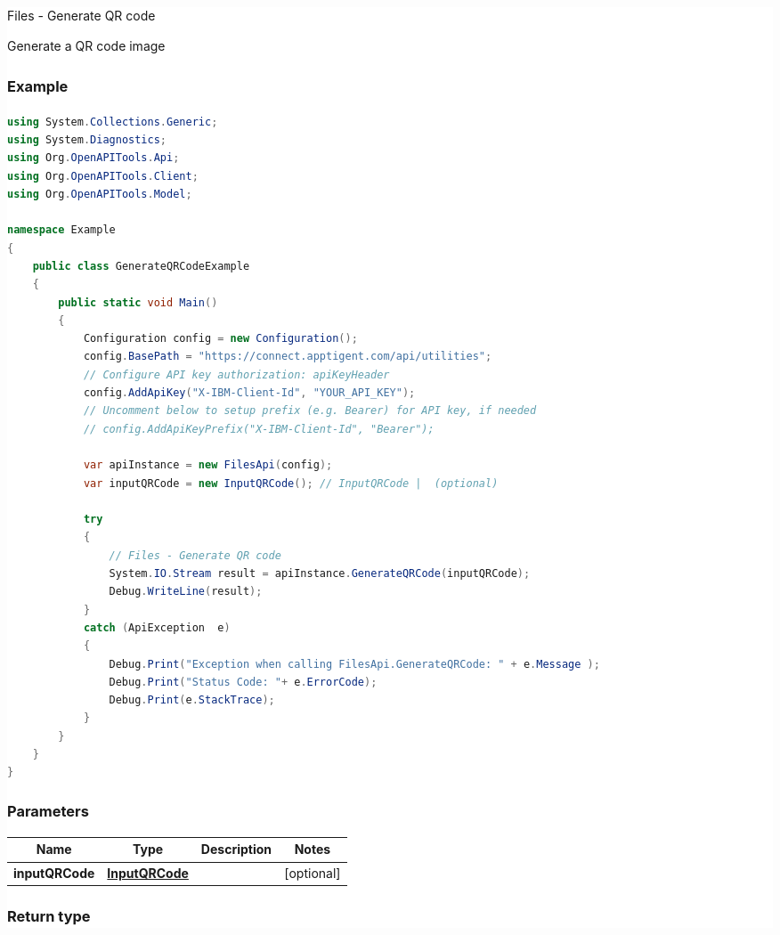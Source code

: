 Files - Generate QR code

Generate a QR code image

### Example
```csharp
using System.Collections.Generic;
using System.Diagnostics;
using Org.OpenAPITools.Api;
using Org.OpenAPITools.Client;
using Org.OpenAPITools.Model;

namespace Example
{
    public class GenerateQRCodeExample
    {
        public static void Main()
        {
            Configuration config = new Configuration();
            config.BasePath = "https://connect.apptigent.com/api/utilities";
            // Configure API key authorization: apiKeyHeader
            config.AddApiKey("X-IBM-Client-Id", "YOUR_API_KEY");
            // Uncomment below to setup prefix (e.g. Bearer) for API key, if needed
            // config.AddApiKeyPrefix("X-IBM-Client-Id", "Bearer");

            var apiInstance = new FilesApi(config);
            var inputQRCode = new InputQRCode(); // InputQRCode |  (optional) 

            try
            {
                // Files - Generate QR code
                System.IO.Stream result = apiInstance.GenerateQRCode(inputQRCode);
                Debug.WriteLine(result);
            }
            catch (ApiException  e)
            {
                Debug.Print("Exception when calling FilesApi.GenerateQRCode: " + e.Message );
                Debug.Print("Status Code: "+ e.ErrorCode);
                Debug.Print(e.StackTrace);
            }
        }
    }
}
```

### Parameters

Name | Type | Description  | Notes
------------- | ------------- | ------------- | -------------
 **inputQRCode** | [**InputQRCode**](InputQRCode.md)|  | [optional] 

### Return type
